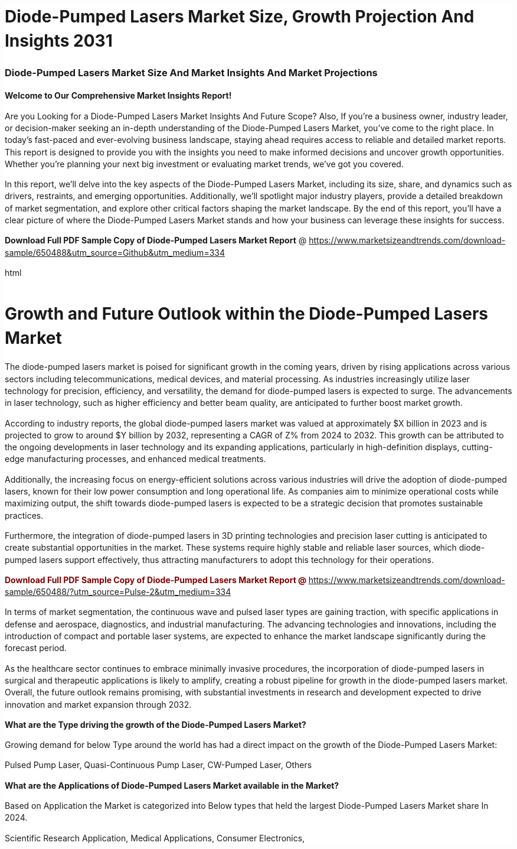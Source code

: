 <h1>Diode-Pumped Lasers Market Size, Growth Projection And Insights 2031</h1><div class="" data-test-id=""><h3><span class="">Diode-Pumped Lasers Market Size And Market Insights And Market Projections</span></h3></div><div class="" data-test-id=""><p><strong>Welcome to Our Comprehensive Market Insights Report!</strong></p><p>Are you Looking for a Diode-Pumped Lasers Market Insights And Future Scope? Also, If you&rsquo;re a business owner, industry leader, or decision-maker seeking an in-depth understanding of the Diode-Pumped Lasers Market, you&rsquo;ve come to the right place. In today&rsquo;s fast-paced and ever-evolving business landscape, staying ahead requires access to reliable and detailed market reports. This report is designed to provide you with the insights you need to make informed decisions and uncover growth opportunities. Whether you&rsquo;re planning your next big investment or evaluating market trends, we&rsquo;ve got you covered.</p><p>In this report, we&rsquo;ll delve into the key aspects of the Diode-Pumped Lasers Market, including its size, share, and dynamics such as drivers, restraints, and emerging opportunities. Additionally, we&rsquo;ll spotlight major industry players, provide a detailed breakdown of market segmentation, and explore other critical factors shaping the market landscape. By the end of this report, you&rsquo;ll have a clear picture of where the Diode-Pumped Lasers Market stands and how your business can leverage these insights for success.</p><p><strong>Download Full PDF Sample Copy of Diode-Pumped Lasers Market Report</strong> @ <a href="https://www.marketsizeandtrends.com/download-sample/650488&utm_source=Github&utm_medium=334" target="_blank">https://www.marketsizeandtrends.com/download-sample/650488&utm_source=Github&utm_medium=334</a></p></div><div class="" data-test-id=""><p><span class="">html<!DOCTYPE html><html lang="en"><head> <meta charset="UTF-8"> <meta name="viewport" content="width=device-width, initial-scale=1.0"> <title>Diode-Pumped Lasers Market Outlook</title></head><body><h1>Growth and Future Outlook within the Diode-Pumped Lasers Market</h1><p>The diode-pumped lasers market is poised for significant growth in the coming years, driven by rising applications across various sectors including telecommunications, medical devices, and material processing. As industries increasingly utilize laser technology for precision, efficiency, and versatility, the demand for diode-pumped lasers is expected to surge. The advancements in laser technology, such as higher efficiency and better beam quality, are anticipated to further boost market growth.</p><p>According to industry reports, the global diode-pumped lasers market was valued at approximately $X billion in 2023 and is projected to grow to around $Y billion by 2032, representing a CAGR of Z% from 2024 to 2032. This growth can be attributed to the ongoing developments in laser technology and its expanding applications, particularly in high-definition displays, cutting-edge manufacturing processes, and enhanced medical treatments.</p><p>Additionally, the increasing focus on energy-efficient solutions across various industries will drive the adoption of diode-pumped lasers, known for their low power consumption and long operational life. As companies aim to minimize operational costs while maximizing output, the shift towards diode-pumped lasers is expected to be a strategic decision that promotes sustainable practices.</p><p>Furthermore, the integration of diode-pumped lasers in 3D printing technologies and precision laser cutting is anticipated to create substantial opportunities in the market. These systems require highly stable and reliable laser sources, which diode-pumped lasers support effectively, thus attracting manufacturers to adopt this technology for their operations.</p><p><strong><span style="color: #800000;">Download Full PDF Sample Copy of Diode-Pumped Lasers Market Report @</span>&nbsp;</strong><a href="https://www.marketsizeandtrends.com/download-sample/650488/?utm_source=Pulse-2&amp;utm_medium=334">https://www.marketsizeandtrends.com/download-sample/650488/?utm_source=Pulse-2&amp;utm_medium=334</a></p><p>In terms of market segmentation, the continuous wave and pulsed laser types are gaining traction, with specific applications in defense and aerospace, diagnostics, and industrial manufacturing. The advancing technologies and innovations, including the introduction of compact and portable laser systems, are expected to enhance the market landscape significantly during the forecast period.</p><p>As the healthcare sector continues to embrace minimally invasive procedures, the incorporation of diode-pumped lasers in surgical and therapeutic applications is likely to amplify, creating a robust pipeline for growth in the diode-pumped lasers market. Overall, the future outlook remains promising, with substantial investments in research and development expected to drive innovation and market expansion through 2032.</p></body></html></span></p><p><strong><span class="">What are the&nbsp;Type driving the growth of the Diode-Pumped Lasers Market?</span></strong></p></div><div class="" data-test-id=""><p><span class="">Growing demand for below Type around the world has had a direct impact on the growth of the Diode-Pumped Lasers Market:</span></p></div><div class="" data-test-id=""><p>Pulsed Pump Laser, Quasi-Continuous Pump Laser, CW-Pumped Laser, Others</p><p><span class=""><strong>What are the&nbsp;Applications&nbsp;of Diode-Pumped Lasers Market available in the Market?</strong></span></p></div><div class="" data-test-id=""><p><span class="">Based on Application the Market is categorized into Below types that held the largest Diode-Pumped Lasers Market share In 2024.</span></p></div><div class="" data-test-id=""><p><span class="">Scientific Research Application, Medical Applications, Consumer Electronics,